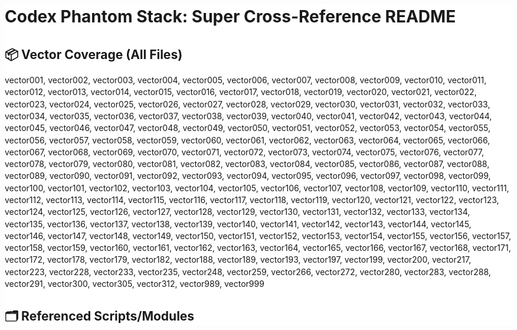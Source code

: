 # Codex Phantom Stack: Super Cross-Reference README

## 📦 Vector Coverage (All Files)
vector001, vector002, vector003, vector004, vector005, vector006, vector007, vector008, vector009, vector010, vector011, vector012, vector013, vector014, vector015, vector016, vector017, vector018, vector019, vector020, vector021, vector022, vector023, vector024, vector025, vector026, vector027, vector028, vector029, vector030, vector031, vector032, vector033, vector034, vector035, vector036, vector037, vector038, vector039, vector040, vector041, vector042, vector043, vector044, vector045, vector046, vector047, vector048, vector049, vector050, vector051, vector052, vector053, vector054, vector055, vector056, vector057, vector058, vector059, vector060, vector061, vector062, vector063, vector064, vector065, vector066, vector067, vector068, vector069, vector070, vector071, vector072, vector073, vector074, vector075, vector076, vector077, vector078, vector079, vector080, vector081, vector082, vector083, vector084, vector085, vector086, vector087, vector088, vector089, vector090, vector091, vector092, vector093, vector094, vector095, vector096, vector097, vector098, vector099, vector100, vector101, vector102, vector103, vector104, vector105, vector106, vector107, vector108, vector109, vector110, vector111, vector112, vector113, vector114, vector115, vector116, vector117, vector118, vector119, vector120, vector121, vector122, vector123, vector124, vector125, vector126, vector127, vector128, vector129, vector130, vector131, vector132, vector133, vector134, vector135, vector136, vector137, vector138, vector139, vector140, vector141, vector142, vector143, vector144, vector145, vector146, vector147, vector148, vector149, vector150, vector151, vector152, vector153, vector154, vector155, vector156, vector157, vector158, vector159, vector160, vector161, vector162, vector163, vector164, vector165, vector166, vector167, vector168, vector171, vector172, vector178, vector179, vector182, vector188, vector189, vector193, vector197, vector199, vector200, vector217, vector223, vector228, vector233, vector235, vector248, vector259, vector266, vector272, vector280, vector283, vector288, vector291, vector300, vector305, vector312, vector989, vector999

## 🗂️ Referenced Scripts/Modules